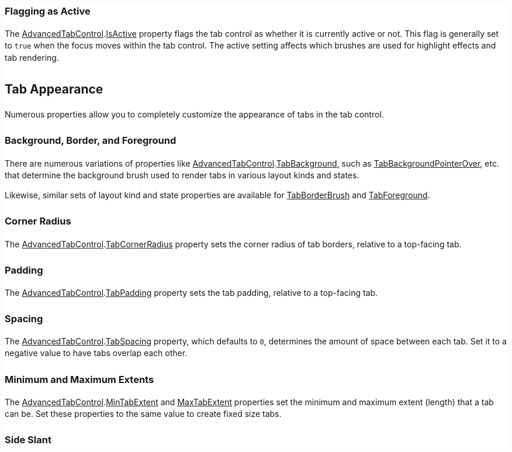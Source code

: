### Flagging as Active

The [AdvancedTabControl](xref:ActiproSoftware.Windows.Controls.Docking.AdvancedTabControl).[IsActive](xref:ActiproSoftware.Windows.Controls.Docking.AdvancedTabControl.IsActive) property flags the tab control as whether it is currently active or not.  This flag is generally set to `true` when the focus moves within the tab control.  The active setting affects which brushes are used for highlight effects and tab rendering.

## Tab Appearance

Numerous properties allow you to completely customize the appearance of tabs in the tab control.

### Background, Border, and Foreground

There are numerous variations of properties like [AdvancedTabControl](xref:ActiproSoftware.Windows.Controls.Docking.AdvancedTabControl).[TabBackground](xref:ActiproSoftware.Windows.Controls.Docking.AdvancedTabControl.TabBackground), such as [TabBackgroundPointerOver](xref:ActiproSoftware.Windows.Controls.Docking.AdvancedTabControl.TabBackgroundPointerOver), etc. that determine the background brush used to render tabs in various layout kinds and states.

Likewise, similar sets of layout kind and state properties are available for [TabBorderBrush](xref:ActiproSoftware.Windows.Controls.Docking.AdvancedTabControl.TabBorderBrush) and [TabForeground](xref:ActiproSoftware.Windows.Controls.Docking.AdvancedTabControl.TabForeground).

### Corner Radius

The [AdvancedTabControl](xref:ActiproSoftware.Windows.Controls.Docking.AdvancedTabControl).[TabCornerRadius](xref:ActiproSoftware.Windows.Controls.Docking.AdvancedTabControl.TabCornerRadius) property sets the corner radius of tab borders, relative to a top-facing tab.

### Padding

The [AdvancedTabControl](xref:ActiproSoftware.Windows.Controls.Docking.AdvancedTabControl).[TabPadding](xref:ActiproSoftware.Windows.Controls.Docking.AdvancedTabControl.TabPadding) property sets the tab padding, relative to a top-facing tab.

### Spacing

The [AdvancedTabControl](xref:ActiproSoftware.Windows.Controls.Docking.AdvancedTabControl).[TabSpacing](xref:ActiproSoftware.Windows.Controls.Docking.AdvancedTabControl.TabSpacing) property, which defaults to `0`, determines the amount of space between each tab.  Set it to a negative value to have tabs overlap each other.

### Minimum and Maximum Extents

The [AdvancedTabControl](xref:ActiproSoftware.Windows.Controls.Docking.AdvancedTabControl).[MinTabExtent](xref:ActiproSoftware.Windows.Controls.Docking.AdvancedTabControl.MinTabExtent) and [MaxTabExtent](xref:ActiproSoftware.Windows.Controls.Docking.AdvancedTabControl.MaxTabExtent) properties set the minimum and maximum extent (length) that a tab can be.  Set these properties to the same value to create fixed size tabs.

### Side Slant
